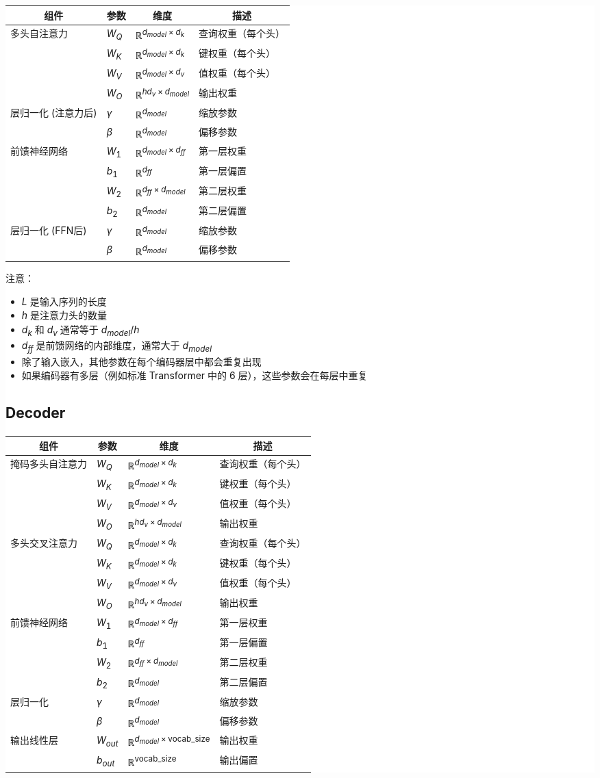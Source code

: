 
| 组件 | 参数 | 维度 | 描述 |
|------|------|------|------|
| 多头自注意力 | $W_Q$ | $\mathbb{R}^{d_{model} \times d_k}$ | 查询权重（每个头） |
| | $W_K$ | $\mathbb{R}^{d_{model} \times d_k}$ | 键权重（每个头） |
| | $W_V$ | $\mathbb{R}^{d_{model} \times d_v}$ | 值权重（每个头） |
| | $W_O$ | $\mathbb{R}^{hd_v \times d_{model}}$ | 输出权重 |
| 层归一化 (注意力后) | $\gamma$ | $\mathbb{R}^{d_{model}}$ | 缩放参数 |
| | $\beta$ | $\mathbb{R}^{d_{model}}$ | 偏移参数 |
| 前馈神经网络 | $W_1$ | $\mathbb{R}^{d_{model} \times d_{ff}}$ | 第一层权重 |
| | $b_1$ | $\mathbb{R}^{d_{ff}}$ | 第一层偏置 |
| | $W_2$ | $\mathbb{R}^{d_{ff} \times d_{model}}$ | 第二层权重 |
| | $b_2$ | $\mathbb{R}^{d_{model}}$ | 第二层偏置 |
| 层归一化 (FFN后) | $\gamma$ | $\mathbb{R}^{d_{model}}$ | 缩放参数 |
| | $\beta$ | $\mathbb{R}^{d_{model}}$ | 偏移参数 |

注意：
- $L$ 是输入序列的长度
- $h$ 是注意力头的数量
- $d_k$ 和 $d_v$ 通常等于 $d_{model} / h$
- $d_{ff}$ 是前馈网络的内部维度，通常大于 $d_{model}$
- 除了输入嵌入，其他参数在每个编码器层中都会重复出现
- 如果编码器有多层（例如标准 Transformer 中的 6 层），这些参数会在每层中重复


## Decoder

| 组件 | 参数 | 维度 | 描述 |
|------|------|------|------|
| 掩码多头自注意力 | $W_Q$ | $\mathbb{R}^{d_{model} \times d_k}$ | 查询权重（每个头） |
| | $W_K$ | $\mathbb{R}^{d_{model} \times d_k}$ | 键权重（每个头） |
| | $W_V$ | $\mathbb{R}^{d_{model} \times d_v}$ | 值权重（每个头） |
| | $W_O$ | $\mathbb{R}^{hd_v \times d_{model}}$ | 输出权重 |
| 多头交叉注意力 | $W_Q$ | $\mathbb{R}^{d_{model} \times d_k}$ | 查询权重（每个头） |
| | $W_K$ | $\mathbb{R}^{d_{model} \times d_k}$ | 键权重（每个头） |
| | $W_V$ | $\mathbb{R}^{d_{model} \times d_v}$ | 值权重（每个头） |
| | $W_O$ | $\mathbb{R}^{hd_v \times d_{model}}$ | 输出权重 |
| 前馈神经网络 | $W_1$ | $\mathbb{R}^{d_{model} \times d_{ff}}$ | 第一层权重 |
| | $b_1$ | $\mathbb{R}^{d_{ff}}$ | 第一层偏置 |
| | $W_2$ | $\mathbb{R}^{d_{ff} \times d_{model}}$ | 第二层权重 |
| | $b_2$ | $\mathbb{R}^{d_{model}}$ | 第二层偏置 |
| 层归一化 | $\gamma$ | $\mathbb{R}^{d_{model}}$ | 缩放参数 |
| | $\beta$ | $\mathbb{R}^{d_{model}}$ | 偏移参数 |
| 输出线性层 | $W_{out}$ | $\mathbb{R}^{d_{model} \times \text{vocab\_size}}$ | 输出权重 |
| | $b_{out}$ | $\mathbb{R}^{\text{vocab\_size}}$ | 输出偏置 |
